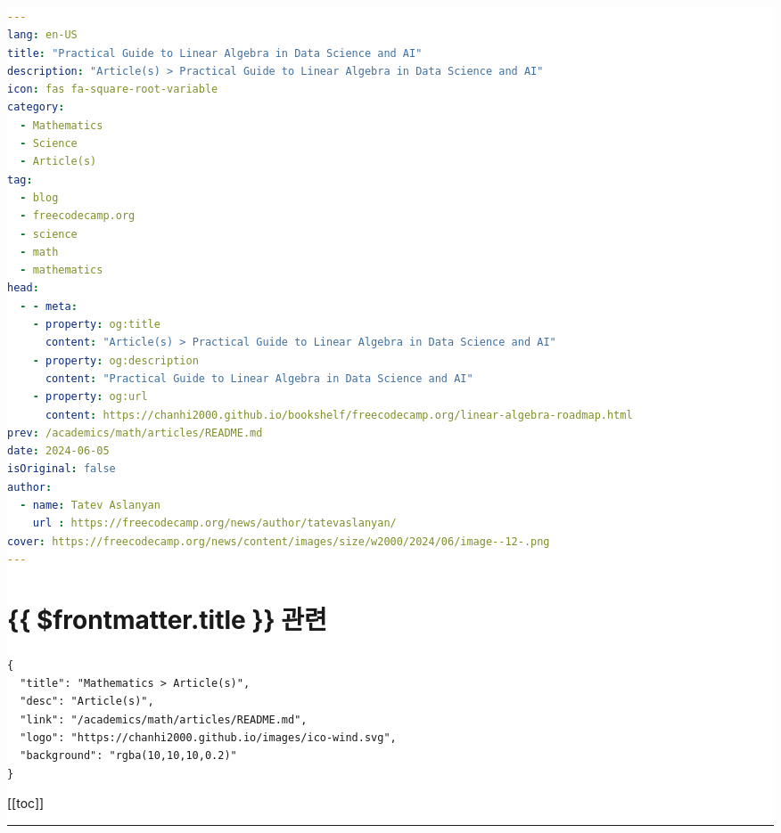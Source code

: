 ```yaml
---
lang: en-US
title: "Practical Guide to Linear Algebra in Data Science and AI"
description: "Article(s) > Practical Guide to Linear Algebra in Data Science and AI"
icon: fas fa-square-root-variable
category: 
  - Mathematics
  - Science
  - Article(s)
tag: 
  - blog
  - freecodecamp.org
  - science
  - math
  - mathematics
head:
  - - meta:
    - property: og:title
      content: "Article(s) > Practical Guide to Linear Algebra in Data Science and AI"
    - property: og:description
      content: "Practical Guide to Linear Algebra in Data Science and AI"
    - property: og:url
      content: https://chanhi2000.github.io/bookshelf/freecodecamp.org/linear-algebra-roadmap.html
prev: /academics/math/articles/README.md
date: 2024-06-05
isOriginal: false
author:
  - name: Tatev Aslanyan
    url : https://freecodecamp.org/news/author/tatevaslanyan/
cover: https://freecodecamp.org/news/content/images/size/w2000/2024/06/image--12-.png
---
```


# {{ $frontmatter.title }} 관련

```component VPCard
{
  "title": "Mathematics > Article(s)",
  "desc": "Article(s)",
  "link": "/academics/math/articles/README.md",
  "logo": "https://chanhi2000.github.io/images/ico-wind.svg",
  "background": "rgba(10,10,10,0.2)"
}
```

[[toc]]

---

<SiteInfo
  name="Practical Guide to Linear Algebra in Data Science and AI"
  desc="“In God we trust; all others bring data.” – W. Edwards Deming This famous quote from Edwards Deming perfectly captures the essence of modern Data Science and AI. Data is the lifeblood of Data Science and AI fields – Machine Learning, Deep Learning, ..."
  url="https://freecodecamp.org/news/linear-algebra-roadmap"
  logo="https://cdn.freecodecamp.org/universal/favicons/favicon.ico"
  preview="https://freecodecamp.org/news/content/images/size/w2000/2024/06/image--12-.png"/>
